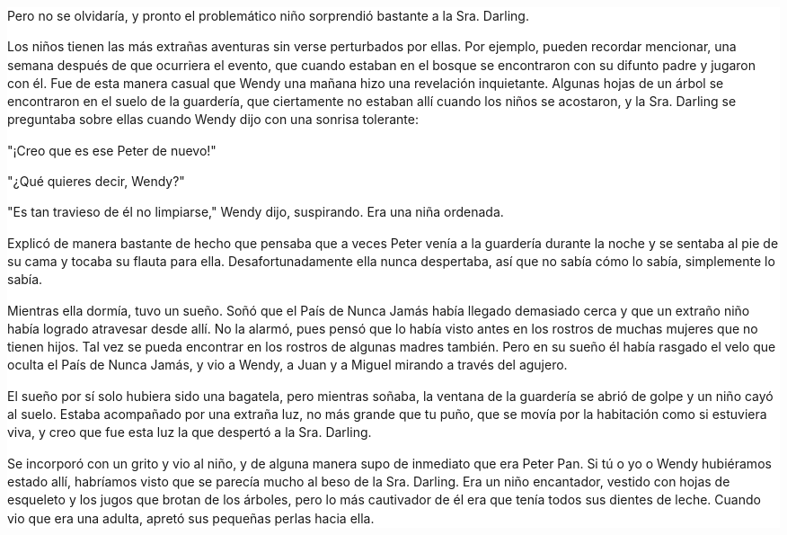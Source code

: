 Pero no se olvidaría, y pronto el problemático niño sorprendió bastante a la Sra. Darling.

Los niños tienen las más extrañas aventuras sin verse perturbados por ellas. Por ejemplo, pueden recordar mencionar, una semana después de que ocurriera el evento, que cuando estaban en el bosque se encontraron con su difunto padre y jugaron con él. Fue de esta manera casual que Wendy una mañana hizo una revelación inquietante. Algunas hojas de un árbol se encontraron en el suelo de la guardería, que ciertamente no estaban allí cuando los niños se acostaron, y la Sra. Darling se preguntaba sobre ellas cuando Wendy dijo con una sonrisa tolerante:

"¡Creo que es ese Peter de nuevo!" 

"¿Qué quieres decir, Wendy?"

"Es tan travieso de él no limpiarse," Wendy dijo, suspirando. Era una niña ordenada.

Explicó de manera bastante de hecho que pensaba que a veces Peter venía a la guardería durante la noche y se sentaba al pie de su cama y tocaba su flauta para ella. Desafortunadamente ella nunca despertaba, así que no sabía cómo lo sabía, simplemente lo sabía.

Mientras ella dormía, tuvo un sueño. Soñó que el País de Nunca Jamás había llegado demasiado cerca y que un extraño niño había logrado atravesar desde allí. No la alarmó, pues pensó que lo había visto antes en los rostros de muchas mujeres que no tienen hijos. Tal vez se pueda encontrar en los rostros de algunas madres también. Pero en su sueño él había rasgado el velo que oculta el País de Nunca Jamás, y vio a Wendy, a Juan y a Miguel mirando a través del agujero.

El sueño por sí solo hubiera sido una bagatela, pero mientras soñaba, la ventana de la guardería se abrió de golpe y un niño cayó al suelo. Estaba acompañado por una extraña luz, no más grande que tu puño, que se movía por la habitación como si estuviera viva, y creo que fue esta luz la que despertó a la Sra. Darling.

Se incorporó con un grito y vio al niño, y de alguna manera supo de inmediato que era Peter Pan. Si tú o yo o Wendy hubiéramos estado allí, habríamos visto que se parecía mucho al beso de la Sra. Darling. Era un niño encantador, vestido con hojas de esqueleto y los jugos que brotan de los árboles, pero lo más cautivador de él era que tenía todos sus dientes de leche. Cuando vio que era una adulta, apretó sus pequeñas perlas hacia ella.